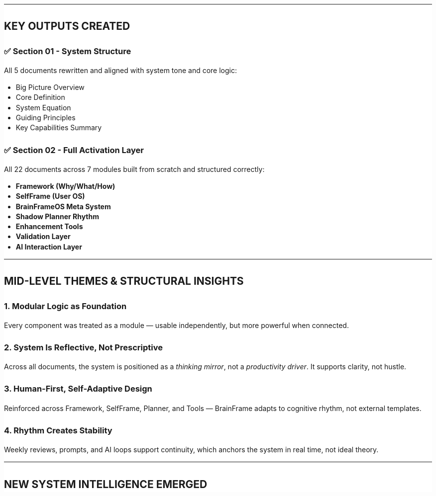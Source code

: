 * * *

**KEY OUTPUTS CREATED**
-----------------------

### ✅ Section 01 - System Structure

All 5 documents rewritten and aligned with system tone and core logic:

*   Big Picture Overview
*   Core Definition
*   System Equation
*   Guiding Principles
*   Key Capabilities Summary

### ✅ Section 02 - Full Activation Layer

All 22 documents across 7 modules built from scratch and structured correctly:

*   **Framework (Why/What/How)**
*   **SelfFrame (User OS)**
*   **BrainFrameOS Meta System**
*   **Shadow Planner Rhythm**
*   **Enhancement Tools**
*   **Validation Layer**
*   **AI Interaction Layer**

* * *

**MID-LEVEL THEMES & STRUCTURAL INSIGHTS**
------------------------------------------

### 1\. **Modular Logic as Foundation**

Every component was treated as a module — usable independently, but more powerful when connected.

### 2\. **System Is Reflective, Not Prescriptive**

Across all documents, the system is positioned as a _thinking mirror_, not a _productivity driver_. It supports clarity, not hustle.

### 3\. **Human-First, Self-Adaptive Design**

Reinforced across Framework, SelfFrame, Planner, and Tools — BrainFrame adapts to cognitive rhythm, not external templates.

### 4\. **Rhythm Creates Stability**

Weekly reviews, prompts, and AI loops support continuity, which anchors the system in real time, not ideal theory.

* * *

**NEW SYSTEM INTELLIGENCE EMERGED**
-----------------------------------
